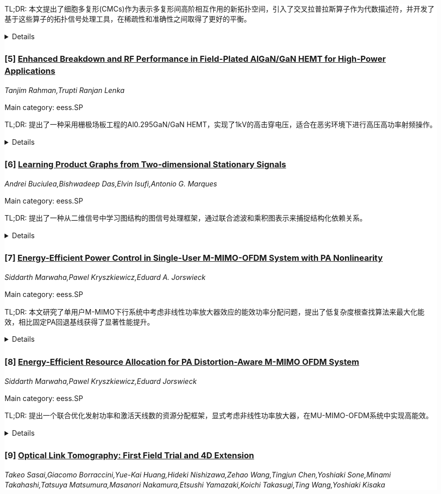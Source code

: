 TL;DR: 本文提出了细胞多复形(CMCs)作为表示多复形间高阶相互作用的新拓扑空间，引入了交叉拉普拉斯算子作为代数描述符，并开发了基于这些算子的拓扑信号处理工具，在稀疏性和准确性之间取得了更好的平衡。


<details><summary>Details</summary></details>


### [5] [Enhanced Breakdown and RF Performance in Field-Plated AlGaN/GaN HEMT for High-Power Applications](https://arxiv.org/abs/2510.09154)
*Tanjim Rahman,Trupti Ranjan Lenka*

Main category: eess.SP

TL;DR: 提出了一种采用栅极场板工程的Al0.295GaN/GaN HEMT，实现了1kV的高击穿电压，适合在恶劣环境下进行高压高功率射频操作。


<details><summary>Details</summary></details>


### [6] [Learning Product Graphs from Two-dimensional Stationary Signals](https://arxiv.org/abs/2510.09199)
*Andrei Buciulea,Bishwadeep Das,Elvin Isufi,Antonio G. Marques*

Main category: eess.SP

TL;DR: 提出了一种从二维信号中学习图结构的图信号处理框架，通过联合滤波和乘积图表示来捕捉结构化依赖关系。


<details><summary>Details</summary></details>


### [7] [Energy-Efficient Power Control in Single-User M-MIMO-OFDM System with PA Nonlinearity](https://arxiv.org/abs/2510.09232)
*Siddarth Marwaha,Pawel Kryszkiewicz,Eduard A. Jorswieck*

Main category: eess.SP

TL;DR: 本文研究了单用户M-MIMO下行系统中考虑非线性功率放大器效应的能效功率分配问题，提出了低复杂度根查找算法来最大化能效，相比固定PA回退基线获得了显著性能提升。


<details><summary>Details</summary></details>


### [8] [Energy-Efficient Resource Allocation for PA Distortion-Aware M-MIMO OFDM System](https://arxiv.org/abs/2510.09238)
*Siddarth Marwaha,Pawel Kryszkiewicz,Eduard Jorswieck*

Main category: eess.SP

TL;DR: 提出一个联合优化发射功率和激活天线数的资源分配框架，显式考虑非线性功率放大器，在MU-MIMO-OFDM系统中实现高能效。


<details><summary>Details</summary></details>


### [9] [Optical Link Tomography: First Field Trial and 4D Extension](https://arxiv.org/abs/2510.09384)
*Takeo Sasai,Giacomo Borraccini,Yue-Kai Huang,Hideki Nishizawa,Zehao Wang,Tingjun Chen,Yoshiaki Sone,Minami Takahashi,Tatsuya Matsumura,Masanori Nakamura,Etsushi Yamazaki,Koichi Takasugi,Ting Wang,Yoshiaki Kisaka*
